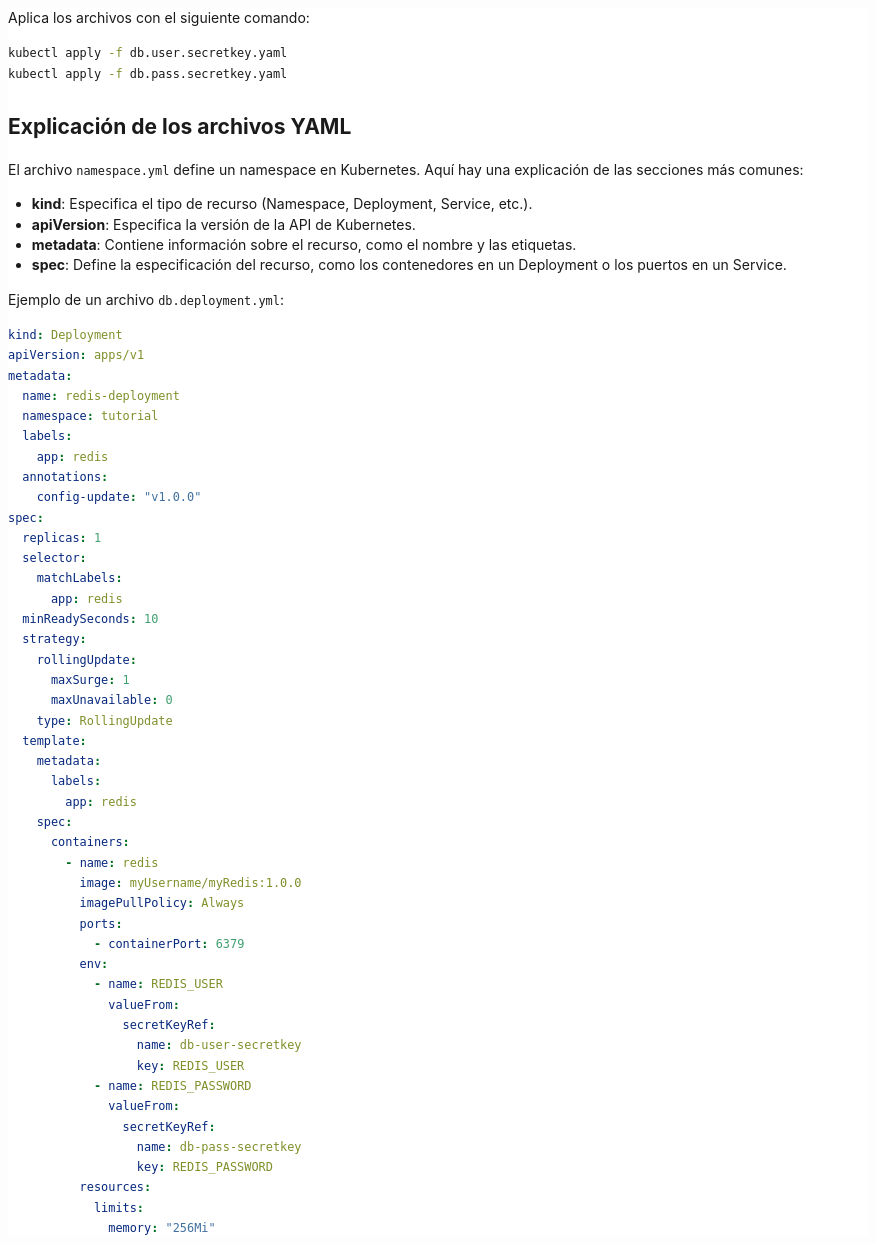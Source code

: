 Aplica los archivos con el siguiente comando:

```bash
kubectl apply -f db.user.secretkey.yaml
kubectl apply -f db.pass.secretkey.yaml
```

## Explicación de los archivos YAML

El archivo `namespace.yml` define un namespace en Kubernetes. Aquí hay una explicación de las secciones más comunes:

- **kind**: Especifica el tipo de recurso (Namespace, Deployment, Service, etc.).
- **apiVersion**: Especifica la versión de la API de Kubernetes.
- **metadata**: Contiene información sobre el recurso, como el nombre y las etiquetas.
- **spec**: Define la especificación del recurso, como los contenedores en un Deployment o los puertos en un Service.

Ejemplo de un archivo `db.deployment.yml`:

```yaml
kind: Deployment
apiVersion: apps/v1
metadata:
  name: redis-deployment
  namespace: tutorial
  labels:
    app: redis
  annotations:
    config-update: "v1.0.0"
spec:
  replicas: 1
  selector:
    matchLabels:
      app: redis
  minReadySeconds: 10
  strategy:
    rollingUpdate:
      maxSurge: 1
      maxUnavailable: 0
    type: RollingUpdate
  template:
    metadata:
      labels:
        app: redis
    spec:
      containers:
        - name: redis
          image: myUsername/myRedis:1.0.0
          imagePullPolicy: Always
          ports:
            - containerPort: 6379
          env:
            - name: REDIS_USER
              valueFrom:
                secretKeyRef:
                  name: db-user-secretkey
                  key: REDIS_USER
            - name: REDIS_PASSWORD
              valueFrom:
                secretKeyRef:
                  name: db-pass-secretkey
                  key: REDIS_PASSWORD
          resources:
            limits:
              memory: "256Mi"
```